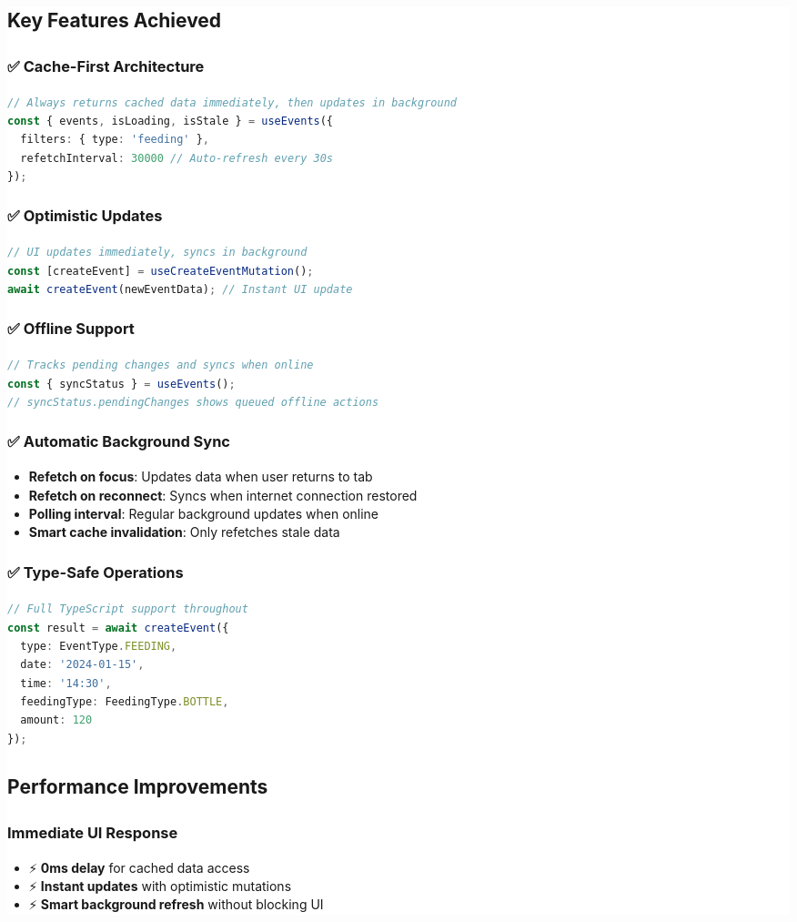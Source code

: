 ## Key Features Achieved

### ✅ **Cache-First Architecture**
```typescript
// Always returns cached data immediately, then updates in background
const { events, isLoading, isStale } = useEvents({
  filters: { type: 'feeding' },
  refetchInterval: 30000 // Auto-refresh every 30s
});
```

### ✅ **Optimistic Updates**
```typescript
// UI updates immediately, syncs in background
const [createEvent] = useCreateEventMutation();
await createEvent(newEventData); // Instant UI update
```

### ✅ **Offline Support**
```typescript
// Tracks pending changes and syncs when online
const { syncStatus } = useEvents();
// syncStatus.pendingChanges shows queued offline actions
```

### ✅ **Automatic Background Sync**
- **Refetch on focus**: Updates data when user returns to tab
- **Refetch on reconnect**: Syncs when internet connection restored
- **Polling interval**: Regular background updates when online
- **Smart cache invalidation**: Only refetches stale data

### ✅ **Type-Safe Operations**
```typescript
// Full TypeScript support throughout
const result = await createEvent({
  type: EventType.FEEDING,
  date: '2024-01-15',
  time: '14:30',
  feedingType: FeedingType.BOTTLE,
  amount: 120
});
```

## Performance Improvements

### **Immediate UI Response**
- ⚡ **0ms delay** for cached data access
- ⚡ **Instant updates** with optimistic mutations
- ⚡ **Smart background refresh** without blocking UI
